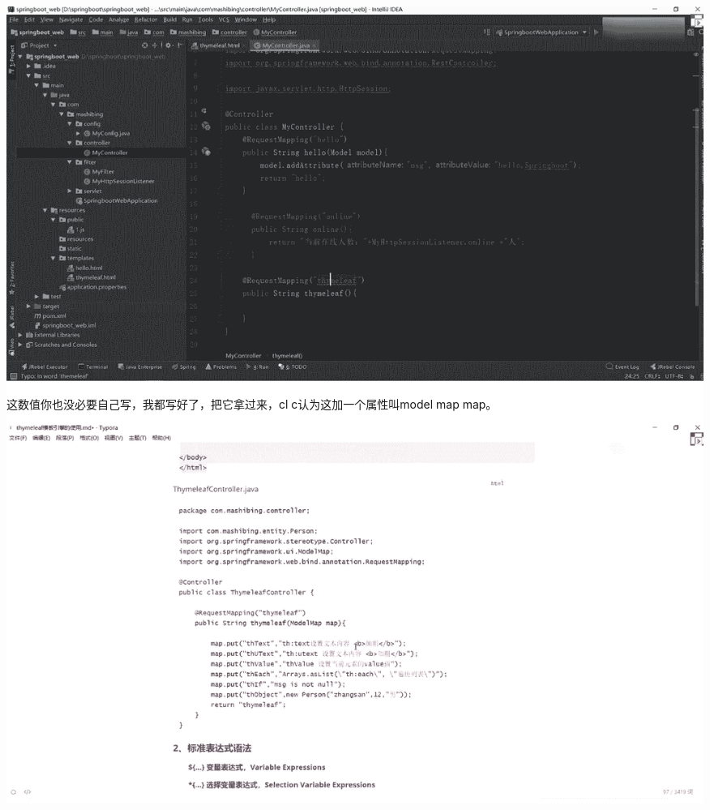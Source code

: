 ![](img/01f79b5568324754f3b770d706b711e5_24.png)

这数值你也没必要自己写，我都写好了，把它拿过来，cl c认为这加一个属性叫model map map。



![](img/01f79b5568324754f3b770d706b711e5_26.png)
